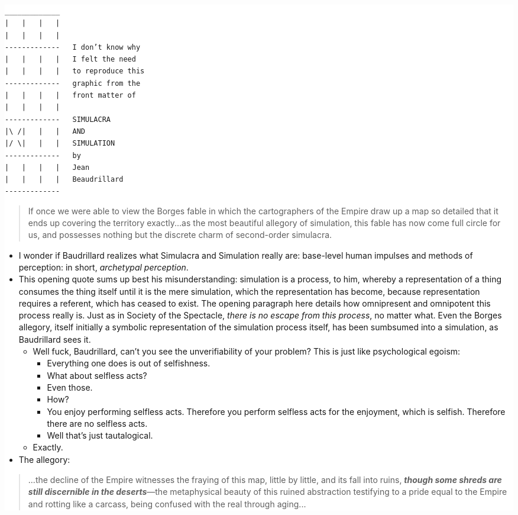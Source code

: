 ```
_____________
|   |   |   |
|   |   |   |
-------------   I don’t know why
|   |   |   |   I felt the need
|   |   |   |   to reproduce this
-------------   graphic from the
|   |   |   |   front matter of
|   |   |   |
-------------   SIMULACRA
|\ /|   |   |   AND
|/ \|   |   |   SIMULATION
-------------   by
|   |   |   |   Jean
|   |   |   |   Beaudrillard
-------------
```

>If once we were able to view the Borges fable in which the cartographers of the
>Empire draw up a map so detailed that it ends up covering the territory
>exactly...as the most beautiful allegory of simulation, this fable has now come
>full circle for us, and possesses nothing but the discrete charm of
>second-order simulacra.

- I wonder if Baudrillard realizes what Simulacra and Simulation really are:
  base-level human impulses and methods of perception: in short, _archetypal
  perception_.
- This opening quote sums up best his misunderstanding: simulation is a process,
  to him, whereby a representation of a thing consumes the thing itself until it
  is the mere simulation, which the representation has become, because
  representation requires a referent, which has ceased to exist. The opening
  paragraph here details how omnipresent and omnipotent this process really is.
  Just as in Society of the Spectacle, _there is no escape from this process_,
  no matter what. Even the Borges allegory, itself initially a symbolic
  representation of the simulation process itself, has been sumbsumed into a
  simulation, as Baudrillard sees it.
    - Well fuck, Baudrillard, can’t you see the unverifiability of your problem?
      This is just like psychological egoism:
        - Everything one does is out of selfishness.
        - What about selfless acts?
        - Even those.
        - How?
        - You enjoy performing selfless acts. Therefore you perform selfless
          acts for the enjoyment, which is selfish. Therefore there are no
          selfless acts.
        - Well that’s just tautalogical.
    - Exactly.
- The allegory:

>...the decline of the Empire witnesses the fraying of this map, little by
>little, and its fall into ruins, ___though some shreds are still discernible in
>the deserts___—the metaphysical beauty of this ruined abstraction testifying to
>a pride equal to the Empire and rotting like a carcass, being confused with the
>real through aging...
